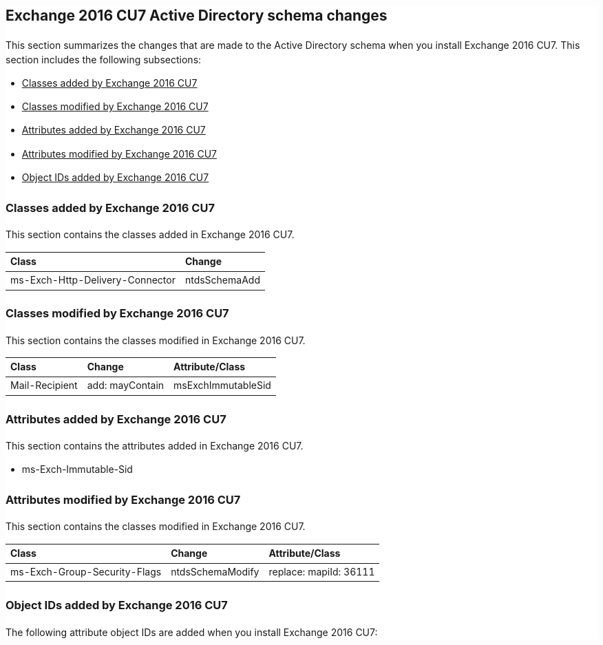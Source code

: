 ## Exchange 2016 CU7 Active Directory schema changes

This section summarizes the changes that are made to the Active Directory schema when you install Exchange 2016 CU7. This section includes the following subsections:
  
- [Classes added by Exchange 2016 CU7](ad-schema-changes.md#ClassesAddCU7)
    
- [Classes modified by Exchange 2016 CU7](ad-schema-changes.md#ClassesModCU7)
    
- [Attributes added by Exchange 2016 CU7](ad-schema-changes.md#AttribAddCU7)
    
- [Attributes modified by Exchange 2016 CU7](ad-schema-changes.md#AttribModCU7)
    
- [Object IDs added by Exchange 2016 CU7](ad-schema-changes.md#ObjIDsAddCU7)
    
### Classes added by Exchange 2016 CU7
<a name="ClassesAddCU7"> </a>

This section contains the classes added in Exchange 2016 CU7.
  
|**Class**|**Change**|
|:-----|:-----|
|ms-Exch-Http-Delivery-Connector|ntdsSchemaAdd|
   
### Classes modified by Exchange 2016 CU7
<a name="ClassesModCU7"> </a>

This section contains the classes modified in Exchange 2016 CU7.
  
|**Class**|**Change**|**Attribute/Class**|
|:-----|:-----|:-----|
|Mail-Recipient|add: mayContain|msExchImmutableSid|
   
### Attributes added by Exchange 2016 CU7
<a name="AttribAddCU7"> </a>

This section contains the attributes added in Exchange 2016 CU7.
  
- ms-Exch-Immutable-Sid
    
### Attributes modified by Exchange 2016 CU7
<a name="AttribModCU7"> </a>

This section contains the classes modified in Exchange 2016 CU7.
  
|**Class**|**Change**|**Attribute/Class**|
|:-----|:-----|:-----|
|ms-Exch-Group-Security-Flags|ntdsSchemaModify|replace: mapiId: 36111|
   
### Object IDs added by Exchange 2016 CU7
<a name="ObjIDsAddCU7"> </a>

The following attribute object IDs are added when you install Exchange 2016 CU7:
  